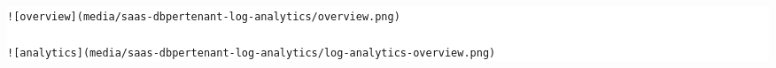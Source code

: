     ![overview](media/saas-dbpertenant-log-analytics/overview.png)

    ![analytics](media/saas-dbpertenant-log-analytics/log-analytics-overview.png)
